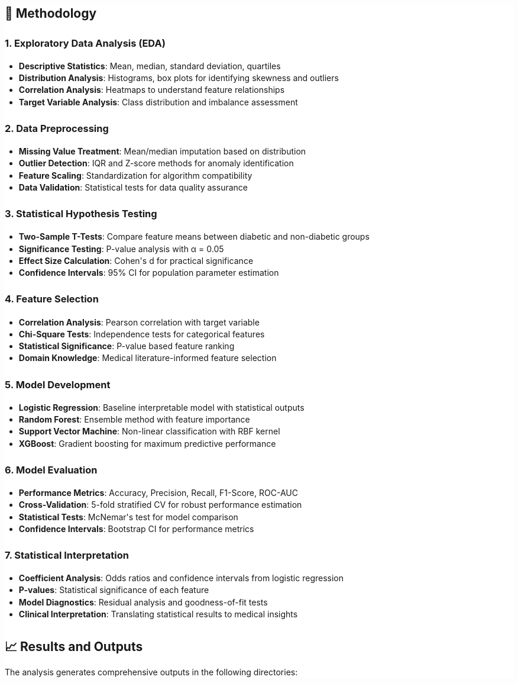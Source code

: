 ## 🔬 Methodology

### 1. Exploratory Data Analysis (EDA)
- **Descriptive Statistics**: Mean, median, standard deviation, quartiles
- **Distribution Analysis**: Histograms, box plots for identifying skewness and outliers
- **Correlation Analysis**: Heatmaps to understand feature relationships
- **Target Variable Analysis**: Class distribution and imbalance assessment

### 2. Data Preprocessing
- **Missing Value Treatment**: Mean/median imputation based on distribution
- **Outlier Detection**: IQR and Z-score methods for anomaly identification
- **Feature Scaling**: Standardization for algorithm compatibility
- **Data Validation**: Statistical tests for data quality assurance

### 3. Statistical Hypothesis Testing
- **Two-Sample T-Tests**: Compare feature means between diabetic and non-diabetic groups
- **Significance Testing**: P-value analysis with α = 0.05
- **Effect Size Calculation**: Cohen's d for practical significance
- **Confidence Intervals**: 95% CI for population parameter estimation

### 4. Feature Selection
- **Correlation Analysis**: Pearson correlation with target variable
- **Chi-Square Tests**: Independence tests for categorical features
- **Statistical Significance**: P-value based feature ranking
- **Domain Knowledge**: Medical literature-informed feature selection

### 5. Model Development
- **Logistic Regression**: Baseline interpretable model with statistical outputs
- **Random Forest**: Ensemble method with feature importance
- **Support Vector Machine**: Non-linear classification with RBF kernel
- **XGBoost**: Gradient boosting for maximum predictive performance

### 6. Model Evaluation
- **Performance Metrics**: Accuracy, Precision, Recall, F1-Score, ROC-AUC
- **Cross-Validation**: 5-fold stratified CV for robust performance estimation
- **Statistical Tests**: McNemar's test for model comparison
- **Confidence Intervals**: Bootstrap CI for performance metrics

### 7. Statistical Interpretation
- **Coefficient Analysis**: Odds ratios and confidence intervals from logistic regression
- **P-values**: Statistical significance of each feature
- **Model Diagnostics**: Residual analysis and goodness-of-fit tests
- **Clinical Interpretation**: Translating statistical results to medical insights

## 📈 Results and Outputs

The analysis generates comprehensive outputs in the following directories:
